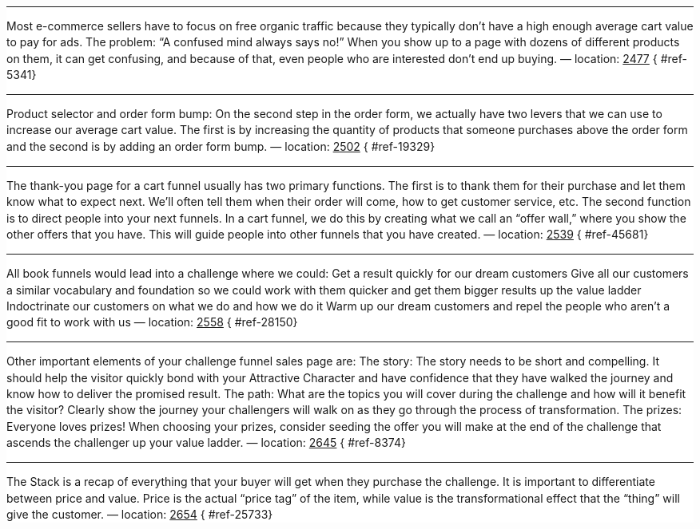 
---
Most e-commerce sellers have to focus on free organic traffic because they typically don’t have a high enough average cart value to pay for ads. The problem: “A confused mind always says no!” When you show up to a page with dozens of different products on them, it can get confusing, and because of that, even people who are interested don’t end up buying. — location: [2477](kindle://book?action=open&asin=B085BSSHJ6&location=2477)
{ #ref-5341}


---
Product selector and order form bump: On the second step in the order form, we actually have two levers that we can use to increase our average cart value. The first is by increasing the quantity of products that someone purchases above the order form and the second is by adding an order form bump. — location: [2502](kindle://book?action=open&asin=B085BSSHJ6&location=2502)
{ #ref-19329}


---
The thank-you page for a cart funnel usually has two primary functions. The first is to thank them for their purchase and let them know what to expect next. We’ll often tell them when their order will come, how to get customer service, etc. The second function is to direct people into your next funnels. In a cart funnel, we do this by creating what we call an “offer wall,” where you show the other offers that you have. This will guide people into other funnels that you have created. — location: [2539](kindle://book?action=open&asin=B085BSSHJ6&location=2539)
{ #ref-45681}


---
All book funnels would lead into a challenge where we could: Get a result quickly for our dream customers Give all our customers a similar vocabulary and foundation so we could work with them quicker and get them bigger results up the value ladder Indoctrinate our customers on what we do and how we do it Warm up our dream customers and repel the people who aren’t a good fit to work with us — location: [2558](kindle://book?action=open&asin=B085BSSHJ6&location=2558)
{ #ref-28150}


---
Other important elements of your challenge funnel sales page are: The story: The story needs to be short and compelling. It should help the visitor quickly bond with your Attractive Character and have confidence that they have walked the journey and know how to deliver the promised result. The path: What are the topics you will cover during the challenge and how will it benefit the visitor? Clearly show the journey your challengers will walk on as they go through the process of transformation. The prizes: Everyone loves prizes! When choosing your prizes, consider seeding the offer you will make at the end of the challenge that ascends the challenger up your value ladder. — location: [2645](kindle://book?action=open&asin=B085BSSHJ6&location=2645)
{ #ref-8374}


---
The Stack is a recap of everything that your buyer will get when they purchase the challenge. It is important to differentiate between price and value. Price is the actual “price tag” of the item, while value is the transformational effect that the “thing” will give the customer. — location: [2654](kindle://book?action=open&asin=B085BSSHJ6&location=2654)
{ #ref-25733}

